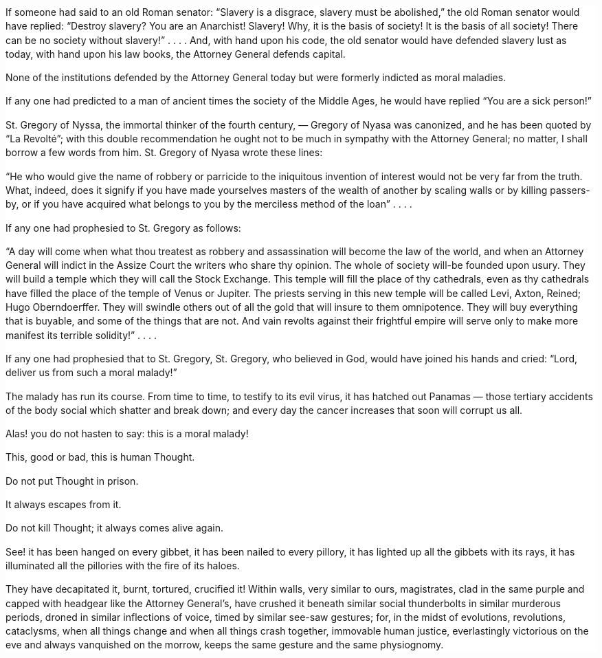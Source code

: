 If someone had said to an old Roman senator: “Slavery is a disgrace, slavery must be abolished,” the old Roman senator would have replied: “Destroy slavery? You are an Anarchist! Slavery! Why, it is the basis of society! It is the basis of all society! There can be no society without slavery!” . . . . And, with hand upon his code, the old senator would have defended slavery lust as today, with hand upon his law books, the Attorney General defends capital.

None of the institutions defended by the Attorney General today but were formerly indicted as moral maladies.

If any one had predicted to a man of ancient times the society of the Middle Ages, he would have replied “You are a sick person!”

St. Gregory of Nyssa, the immortal thinker of the fourth century, — Gregory of Nyasa was canonized, and he has been quoted by “La Revolté”; with this double recommendation he ought not to be much in sympathy with the Attorney General; no matter, I shall borrow a few words from him. St. Gregory of Nyasa wrote these lines:

“He who would give the name of robbery or parricide to the iniquitous invention of interest would not be very far from the truth. What, indeed, does it signify if you have made yourselves masters of the wealth of another by scaling walls or by killing passers-by, or if you have acquired what belongs to you by the merciless method of the loan” . . . .

If any one had prophesied to St. Gregory as follows:

“A day will come when what thou treatest as robbery and assassination will become the law of the world, and when an Attorney General will indict in the Assize Court the writers who share thy opinion. The whole of society will-be founded upon usury. They will build a temple which they will call the Stock Exchange. This temple will fill the place of thy cathedrals, even as thy cathedrals have filled the place of the temple of Venus or Jupiter. The priests serving in this new temple will be called Levi, Axton, Reined; Hugo Oberndoerffer. They will swindle others out of all the gold that will insure to them omnipotence. They will buy everything that is buyable, and some of the things that are not. And vain revolts against their frightful empire will serve only to make more manifest its terrible solidity!” . . . .

If any one had prophesied that to St. Gregory, St. Gregory, who believed in God, would have joined his hands and cried: “Lord, deliver us from such a moral malady!”

The malady has run its course. From time to time, to testify to its evil virus, it has hatched out Panamas — those tertiary accidents of the body social which shatter and break down; and every day the cancer increases that soon will corrupt us all.

Alas! you do not hasten to say: this is a moral malady!

This, good or bad, this is human Thought.

Do not put Thought in prison.

It always escapes from it.

Do not kill Thought; it always comes alive again.

See! it has been hanged on every gibbet, it has been nailed to every pillory, it has lighted up all the gibbets with its rays, it has illuminated all the pillories with the fire of its haloes.

They have decapitated it, burnt, tortured, crucified it! Within walls, very similar to ours, magistrates, clad in the same purple and capped with headgear like the Attorney General’s, have crushed it beneath similar social thunderbolts in similar murderous periods, droned in similar inflections of voice, timed by similar see-saw gestures; for, in the midst of evolutions, revolutions, cataclysms, when all things change and when all things crash together, immovable human justice, everlastingly victorious on the eve and always vanquished on the morrow, keeps the same gesture and the same physiognomy.
